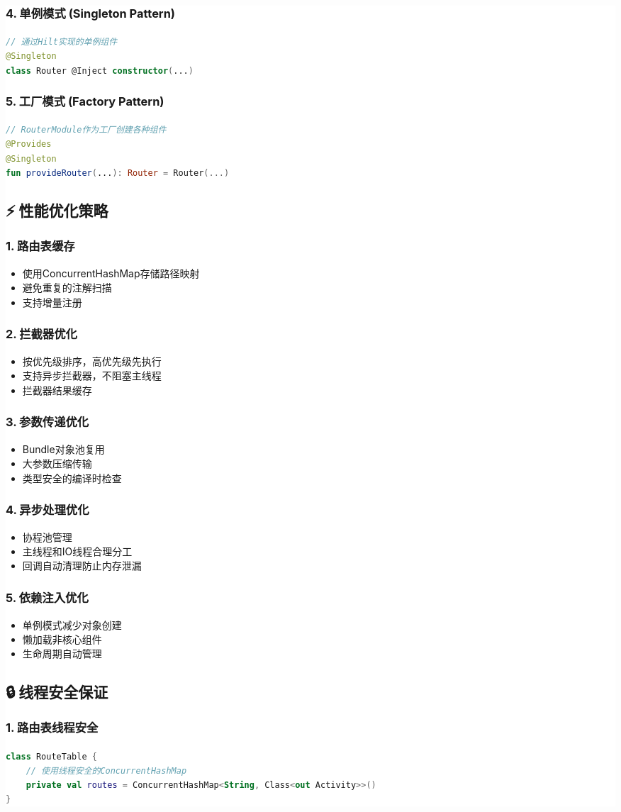 ### 4. 单例模式 (Singleton Pattern)
```kotlin
// 通过Hilt实现的单例组件
@Singleton
class Router @Inject constructor(...)
```

### 5. 工厂模式 (Factory Pattern)
```kotlin
// RouterModule作为工厂创建各种组件
@Provides
@Singleton
fun provideRouter(...): Router = Router(...)
```

## ⚡ 性能优化策略

### 1. 路由表缓存
- 使用ConcurrentHashMap存储路径映射
- 避免重复的注解扫描
- 支持增量注册

### 2. 拦截器优化
- 按优先级排序，高优先级先执行
- 支持异步拦截器，不阻塞主线程
- 拦截器结果缓存

### 3. 参数传递优化
- Bundle对象池复用
- 大参数压缩传输
- 类型安全的编译时检查

### 4. 异步处理优化
- 协程池管理
- 主线程和IO线程合理分工
- 回调自动清理防止内存泄漏

### 5. 依赖注入优化
- 单例模式减少对象创建
- 懒加载非核心组件
- 生命周期自动管理

## 🔒 线程安全保证

### 1. 路由表线程安全
```kotlin
class RouteTable {
    // 使用线程安全的ConcurrentHashMap
    private val routes = ConcurrentHashMap<String, Class<out Activity>>()
}
```
